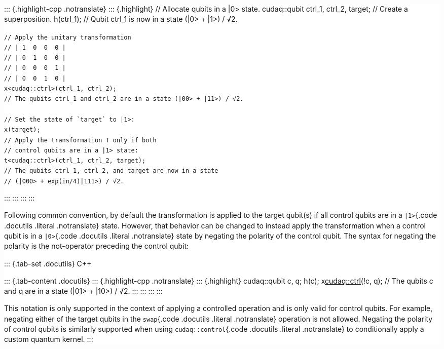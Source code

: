 ::: {.highlight-cpp .notranslate}
::: {.highlight}
    // Allocate qubits in a |0> state.
    cudaq::qubit ctrl_1, ctrl_2, target;
    // Create a superposition.
    h(ctrl_1);
    // Qubit ctrl_1 is now in a state (|0> + |1>) / √2.

    // Apply the unitary transformation
    // | 1  0  0  0 |
    // | 0  1  0  0 |
    // | 0  0  0  1 |
    // | 0  0  1  0 |
    x<cudaq::ctrl>(ctrl_1, ctrl_2);
    // The qubits ctrl_1 and ctrl_2 are in a state (|00> + |11>) / √2.

    // Set the state of `target` to |1>:
    x(target);
    // Apply the transformation T only if both
    // control qubits are in a |1> state:
    t<cudaq::ctrl>(ctrl_1, ctrl_2, target);
    // The qubits ctrl_1, ctrl_2, and target are now in a state
    // (|000> + exp(iπ/4)|111>) / √2.
:::
:::
:::
:::

Following common convention, by default the transformation is applied to
the target qubit(s) if all control qubits are in a `|1>`{.code .docutils
.literal .notranslate} state. However, that behavior can be changed to
instead apply the transformation when a control qubit is in a
`|0>`{.code .docutils .literal .notranslate} state by negating the
polarity of the control qubit. The syntax for negating the polarity is
the not-operator preceding the control qubit:

::: {.tab-set .docutils}
C++

::: {.tab-content .docutils}
::: {.highlight-cpp .notranslate}
::: {.highlight}
    cudaq::qubit c, q;
    h(c);
    x<cudaq::ctrl>(!c, q);
    // The qubits c and q are in a state (|01> + |10>) / √2.
:::
:::
:::
:::

This notation is only supported in the context of applying a controlled
operation and is only valid for control qubits. For example, negating
either of the target qubits in the `swap`{.code .docutils .literal
.notranslate} operation is not allowed. Negating the polarity of control
qubits is similarly supported when using `cudaq::control`{.code
.docutils .literal .notranslate} to conditionally apply a custom quantum
kernel.
:::
